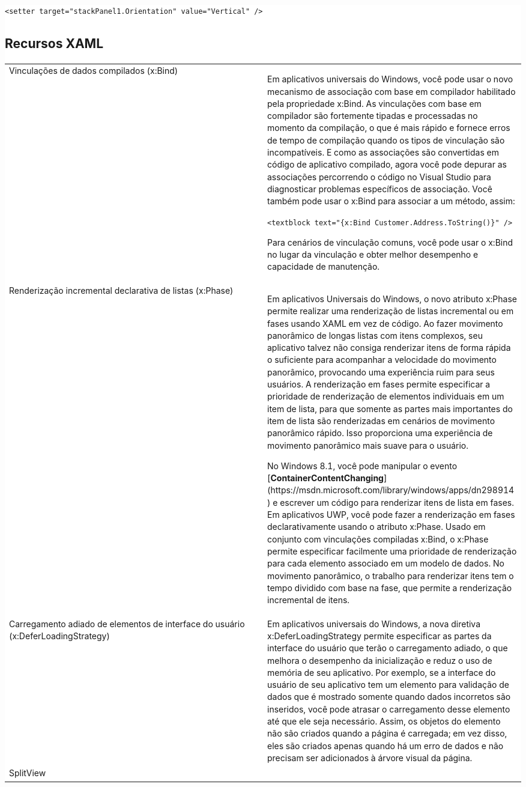 <p><code>&lt;setter target=&quot;stackPanel1.Orientation&quot; value=&quot;Vertical&quot; /&gt;</code></p></td>
</tr>
</tbody>
</table>

 

## Recursos XAML


<table>
<colgroup>
<col width="50%" />
<col width="50%" />
</colgroup>
<tbody>
<tr class="odd">
<td align="left">Vinculações de dados compilados (x:Bind)</td>
<td align="left"><p>Em aplicativos universais do Windows, você pode usar o novo mecanismo de associação com base em compilador habilitado pela propriedade x:Bind. As vinculações com base em compilador são fortemente tipadas e processadas no momento da compilação, o que é mais rápido e fornece erros de tempo de compilação quando os tipos de vinculação são incompatíveis. E como as associações são convertidas em código de aplicativo compilado, agora você pode depurar as associações percorrendo o código no Visual Studio para diagnosticar problemas específicos de associação. Você também pode usar o x:Bind para associar a um método, assim:</p>
<p><code>&lt;textblock text=&quot;{x:Bind Customer.Address.ToString()}&quot; /&gt;</code></p>
<p>Para cenários de vinculação comuns, você pode usar o x:Bind no lugar da vinculação e obter melhor desempenho e capacidade de manutenção.</p></td>
</tr>
<tr class="even">
<td align="left">Renderização incremental declarativa de listas (x:Phase)</td>
<td align="left"><p>Em aplicativos Universais do Windows, o novo atributo x:Phase permite realizar uma renderização de listas incremental ou em fases usando XAML em vez de código. Ao fazer movimento panorâmico de longas listas com itens complexos, seu aplicativo talvez não consiga renderizar itens de forma rápida o suficiente para acompanhar a velocidade do movimento panorâmico, provocando uma experiência ruim para seus usuários. A renderização em fases permite especificar a prioridade de renderização de elementos individuais em um item de lista, para que somente as partes mais importantes do item de lista são renderizadas em cenários de movimento panorâmico rápido. Isso proporciona uma experiência de movimento panorâmico mais suave para o usuário.</p>
<p>No Windows 8.1, você pode manipular o evento [<strong>ContainerContentChanging</strong>] (https://msdn.microsoft.com/library/windows/apps/dn298914) e escrever um código para renderizar itens de lista em fases. Em aplicativos UWP, você pode fazer a renderização em fases declarativamente usando o atributo x:Phase. Usado em conjunto com vinculações compiladas x:Bind, o x:Phase permite especificar facilmente uma prioridade de renderização para cada elemento associado em um modelo de dados. No movimento panorâmico, o trabalho para renderizar itens tem o tempo dividido com base na fase, que permite a renderização incremental de itens.</p></td>
</tr>
<tr class="odd">
<td align="left">Carregamento adiado de elementos de interface do usuário (x:DeferLoadingStrategy)</td>
<td align="left">Em aplicativos universais do Windows, a nova diretiva x:DeferLoadingStrategy permite especificar as partes da interface do usuário que terão o carregamento adiado, o que melhora o desempenho da inicialização e reduz o uso de memória de seu aplicativo. Por exemplo, se a interface do usuário de seu aplicativo tem um elemento para validação de dados que é mostrado somente quando dados incorretos são inseridos, você pode atrasar o carregamento desse elemento até que ele seja necessário. Assim, os objetos do elemento não são criados quando a página é carregada; em vez disso, eles são criados apenas quando há um erro de dados e não precisam ser adicionados à árvore visual da página.</td>
</tr>
<tr class="even">
<td align="left">SplitView</td>